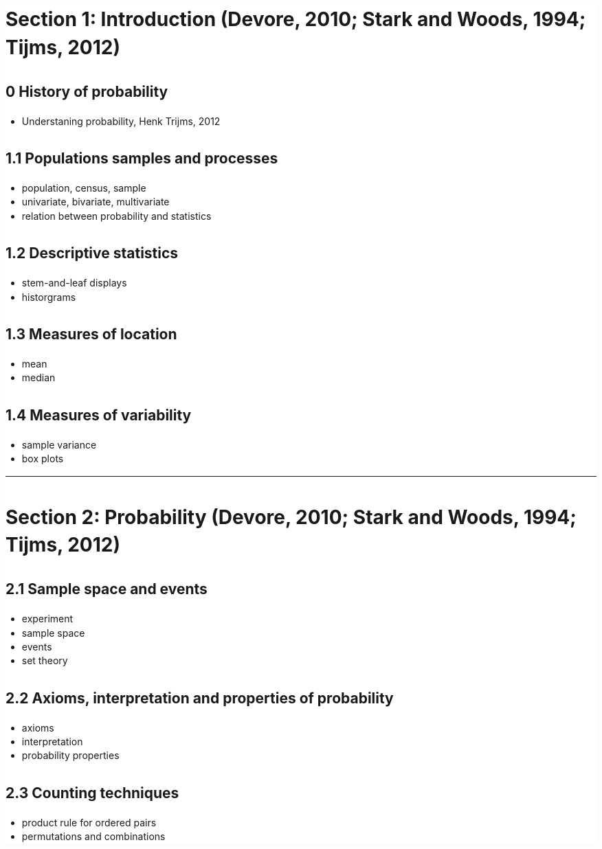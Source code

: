 Section 1: Introduction  (Devore, 2010; Stark and Woods, 1994; Tijms, 2012)
===========================================================================

0 History of probability
------------------------

- Understaning probability, Henk Trijms, 2012

1.1 Populations  samples and processes
--------------------------------------

- population, census, sample
- univariate, bivariate, multivariate
- relation between probability and statistics

1.2 Descriptive statistics
--------------------------

- stem-and-leaf displays
- historgrams

1.3 Measures of location
------------------------

- mean
- median

1.4 Measures of variability
---------------------------

- sample variance
- box plots

---

Section 2: Probability (Devore, 2010; Stark and Woods, 1994; Tijms, 2012)
=========================================================================

2.1 Sample space and events
---------------------------

- experiment
- sample space
- events
- set theory

2.2 Axioms, interpretation and properties of probability
--------------------------------------------------------

- axioms
- interpretation
- probability properties

2.3 Counting techniques
-----------------------

- product rule for ordered pairs
- permutations and combinations
